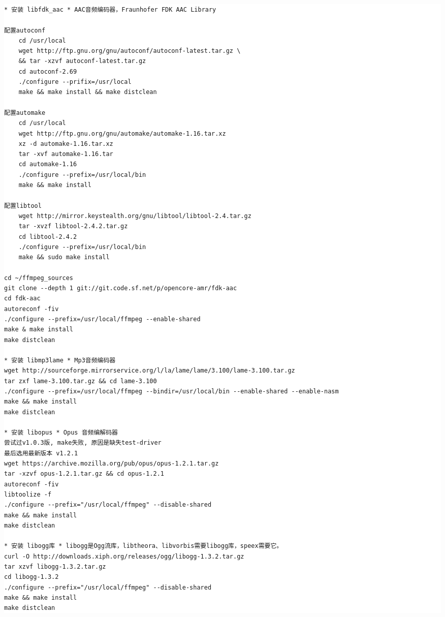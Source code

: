     * 安装 libfdk_aac * AAC音频编码器，Fraunhofer FDK AAC Library

    配置autoconf
        cd /usr/local
        wget http://ftp.gnu.org/gnu/autoconf/autoconf-latest.tar.gz \ 
        && tar -xzvf autoconf-latest.tar.gz 
        cd autoconf-2.69
        ./configure --prifix=/usr/local
        make && make install && make distclean

    配置automake
        cd /usr/local
        wget http://ftp.gnu.org/gnu/automake/automake-1.16.tar.xz
        xz -d automake-1.16.tar.xz
        tar -xvf automake-1.16.tar
        cd automake-1.16
        ./configure --prefix=/usr/local/bin
        make && make install

    配置libtool
        wget http://mirror.keystealth.org/gnu/libtool/libtool-2.4.tar.gz
        tar -xvzf libtool-2.4.2.tar.gz
        cd libtool-2.4.2
        ./configure --prefix=/usr/local/bin
        make && sudo make install 

    cd ~/ffmpeg_sources
    git clone --depth 1 git://git.code.sf.net/p/opencore-amr/fdk-aac
    cd fdk-aac
    autoreconf -fiv
    ./configure --prefix=/usr/local/ffmpeg --enable-shared
    make & make install
    make distclean

    * 安装 libmp3lame * Mp3音频编码器 
    wget http://sourceforge.mirrorservice.org/l/la/lame/lame/3.100/lame-3.100.tar.gz
    tar zxf lame-3.100.tar.gz && cd lame-3.100
    ./configure --prefix=/usr/local/ffmpeg --bindir=/usr/local/bin --enable-shared --enable-nasm
    make && make install
    make distclean

    * 安装 libopus * Opus 音频编解码器  
    尝试过v1.0.3版, make失败, 原因是缺失test-driver
    最后选用最新版本 v1.2.1
    wget https://archive.mozilla.org/pub/opus/opus-1.2.1.tar.gz 
    tar -xzvf opus-1.2.1.tar.gz && cd opus-1.2.1
    autoreconf -fiv
    libtoolize -f
    ./configure --prefix="/usr/local/ffmpeg" --disable-shared
    make && make install
    make distclean

    * 安装 libogg库 * libogg是Ogg流库，libtheora、libvorbis需要libogg库，speex需要它。
    curl -O http://downloads.xiph.org/releases/ogg/libogg-1.3.2.tar.gz
    tar xzvf libogg-1.3.2.tar.gz
    cd libogg-1.3.2
    ./configure --prefix="/usr/local/ffmpeg" --disable-shared
    make && make install
    make distclean
